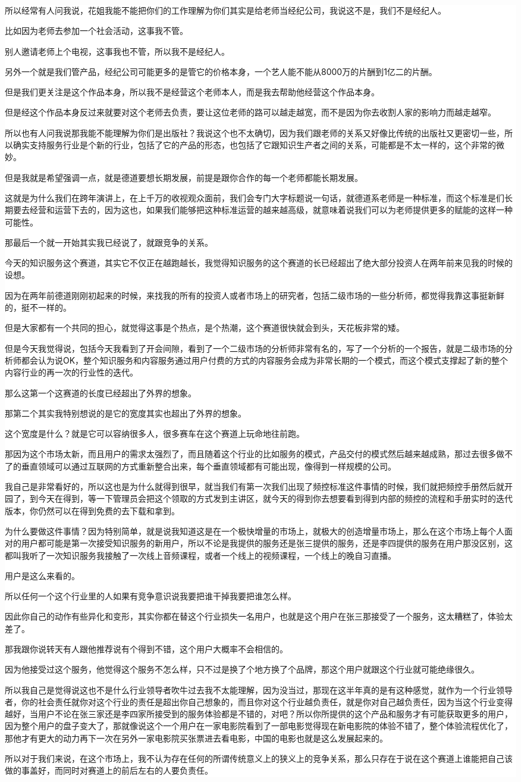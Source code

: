 所以经常有人问我说，花姐我能不能把你们的工作理解为你们其实是给老师当经纪公司，我说这不是，我们不是经纪人。

比如因为老师去参加一个社会活动，这事我不管。

别人邀请老师上个电视，这事我也不管，所以我不是经纪人。

另外一个就是我们管产品，经纪公司可能更多的是管它的价格本身，一个艺人能不能从8000万的片酬到1亿二的片酬。


但是我们更关注是这个作品本身，所以我不是经营这个老师本人，而是我去帮助他经营这个作品本身。

但是经这个作品本身反过来就要对这个老师去负责，要让这位老师的路可以越走越宽，而不是因为你去收割人家的影响力而越走越窄。

所以也有人问我说那我能不能理解为你们是出版社？我说这个也不太确切，因为我们跟老师的关系又好像比传统的出版社又更密切一些，所以确实支持服务行业是个新的行业，包括了它的产品的形态，也包括了它跟知识生产者之间的关系，可能都是不太一样的，这个非常的微妙。

但是我就是希望强调一点，就是德道要想长期发展，前提是跟你合作的每一个老师都能长期发展。


这就是为什么我们在跨年演讲上，在上千万的收视观众面前，我们会专门大字标题说一句话，就德道系老师是一种标准，而这个标准是们长期要去经营和运营下去的，因为这也，如果我们能够把这种标准运营的越来越高级，就意味着说我们可以为老师提供更多的赋能的这样一种可能性。

那最后一个就一开始其实我已经说了，就跟竞争的关系。

今天的知识服务这个赛道，其实它不仅正在越跑越长，我觉得知识服务的这个赛道的长已经超出了绝大部分投资人在两年前来见我的时候的设想。

因为在两年前德道刚刚初起来的时候，来找我的所有的投资人或者市场上的研究者，包括二级市场的一些分析师，都觉得我靠这事挺新鲜的，挺不一样的。


但是大家都有一个共同的担心，就觉得这事是个热点，是个热潮，这个赛道很快就会到头，天花板非常的矮。

但是今天我觉得说，包括今天我看到了开会间隙，看到了一个二级市场的分析师非常有名的，写了一个分析的一个报告，就是二级市场的分析师都会认为说OK，整个知识服务和内容服务通过用户付费的方式的内容服务会成为非常长期的一个模式，而这个模式支撑起了新的整个内容行业的再一次的行业性的迭代。

那么这第一个这赛道的长度已经超出了外界的想象。

那第二个其实我特别想说的是它的宽度其实也超出了外界的想象。

这个宽度是什么？就是它可以容纳很多人，很多赛车在这个赛道上玩命地往前跑。

那因为这个市场太新，而且用户的需求太强烈了，而且随着这个行业的比如服务的模式，产品交付的模式然后越来越成熟，那过去很多做不了的垂直领域可以通过互联网的方式重新整合出来，每个垂直领域都有可能出现，像得到一样规模的公司。

我自己是非常看好的，所以这也是为什么就得到很早，就当我们有第一次我们出现了频控标准这件事情的时候，我们就把频控手册然后就开园了，到今天在得到，等一下管理员会把这个领取的方式发到主讲区，就今天的得到你去想要看到得到内部的频控的流程和手册实时的迭代版本，你仍然可以在得到免费的去下载和拿到。

为什么要做这件事情？因为特别简单，就是说我知道这是在一个极快增量的市场上，就极大的创造增量市场上，那么在这个市场上每个人面对的用户都可能是第一次接受知识服务的新用户，所以不论是我提供的服务还是张三提供的服务，还是李四提供的服务在用户那没区别，这都叫我听了一次知识服务我接触了一次线上音频课程，或者一个线上的视频课程，一个线上的晚自习直播。

用户是这么来看的。

所以任何一个这个行业里的人如果有竞争意识说我要把谁干掉我要把谁怎么样。

因此你自己的动作有些异化和变形，其实你都在替这个行业损失一名用户，也就是这个用户在张三那接受了一个服务，这太糟糕了，体验太差了。

那我跟你说转天有人跟他推荐说有个得到不错，这个用户大概率不会相信的。


因为他接受过这个服务，他觉得这个服务不怎么样，只不过是换了个地方换了个品牌，那这个用户就跟这个行业就可能绝缘很久。

所以我自己是觉得说这也不是什么行业领导者吹牛过去我不太能理解，因为没当过，那现在这半年真的是有这种感觉，就作为一个行业领导者，你的社会责任就你对这个行业的责任是超出你自己想象的，而且你对这个行业越负责任，就是你对自己越负责任，因为当这个行业变得越好，当用户不论在张三家还是李四家所接受到的服务体验都是不错的，对吧？所以你所提供的这个产品和服务才有可能获取更多的用户，因为整个用户的盘子变大了，那就像说这个一个用户在一家电影院看到了一部电影觉得现在新电影院的体验不错了，整个体验流程优化了，那他才有更大的动力再下一次在另外一家电影院买张票进去看电影，中国的电影也就是这么发展起来的。

所以对于我们来说，在这个市场上，我不认为存在任何的所谓传统意义上的狭义上的竞争关系，那么只存在于说在这个赛道上谁能把自己该做的事盖好，而同时对赛道上的前后左右的人要负责任。
